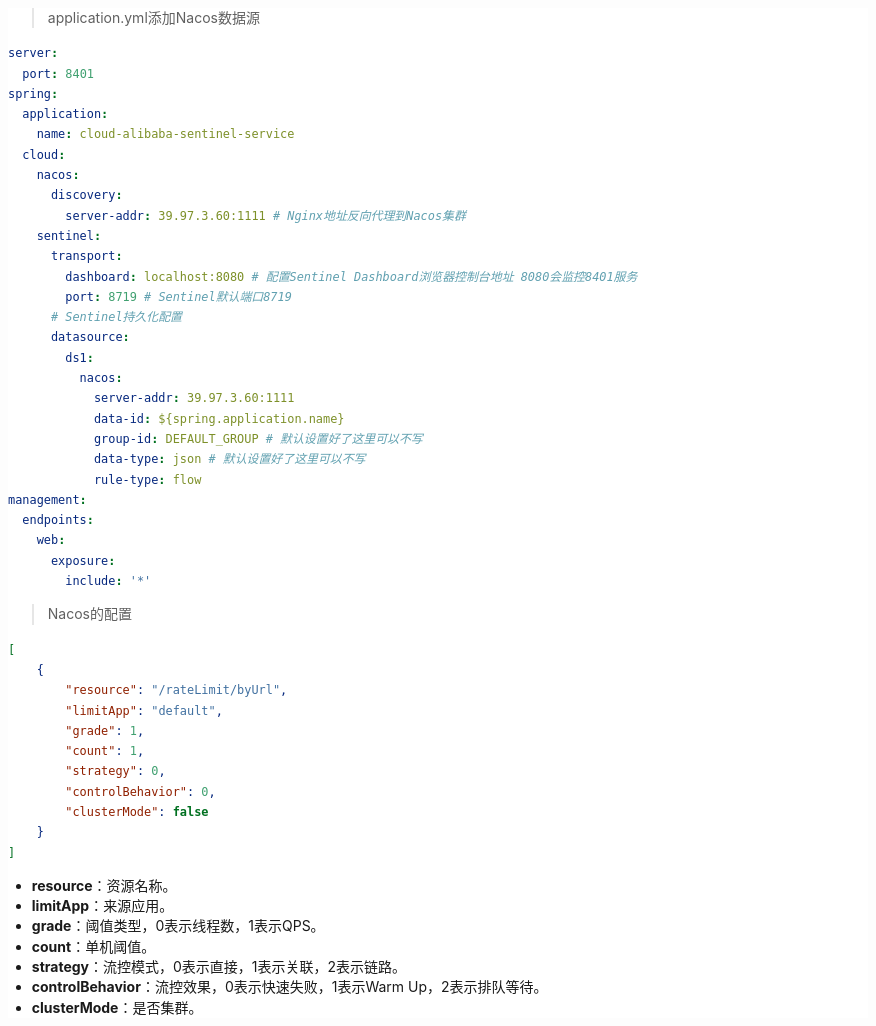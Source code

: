 > application.yml添加Nacos数据源

```yaml
server:
  port: 8401
spring:
  application:
    name: cloud-alibaba-sentinel-service
  cloud:
    nacos:
      discovery:
        server-addr: 39.97.3.60:1111 # Nginx地址反向代理到Nacos集群
    sentinel:
      transport:
        dashboard: localhost:8080 # 配置Sentinel Dashboard浏览器控制台地址 8080会监控8401服务
        port: 8719 # Sentinel默认端口8719
      # Sentinel持久化配置
      datasource:
        ds1:
          nacos:
            server-addr: 39.97.3.60:1111
            data-id: ${spring.application.name}
            group-id: DEFAULT_GROUP # 默认设置好了这里可以不写
            data-type: json # 默认设置好了这里可以不写
            rule-type: flow
management:
  endpoints:
    web:
      exposure:
        include: '*'
```

> Nacos的配置

```json
[
    {
        "resource": "/rateLimit/byUrl",
        "limitApp": "default",  
        "grade": 1,
        "count": 1,
        "strategy": 0,
        "controlBehavior": 0,
        "clusterMode": false
    }
]
```

- **resource**：资源名称。
- **limitApp**：来源应用。
- **grade**：阈值类型，0表示线程数，1表示QPS。
- **count**：单机阈值。
- **strategy**：流控模式，0表示直接，1表示关联，2表示链路。
- **controlBehavior**：流控效果，0表示快速失败，1表示Warm Up，2表示排队等待。
- **clusterMode**：是否集群。
